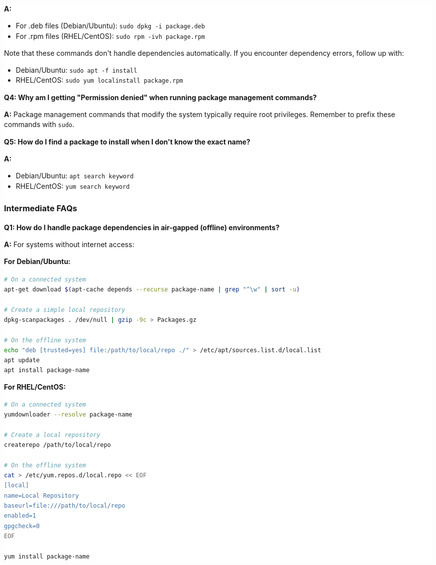 **A:**

- For .deb files (Debian/Ubuntu): `sudo dpkg -i package.deb`
- For .rpm files (RHEL/CentOS): `sudo rpm -ivh package.rpm`

Note that these commands don't handle dependencies automatically. If you encounter dependency errors, follow up with:

- Debian/Ubuntu: `sudo apt -f install`
- RHEL/CentOS: `sudo yum localinstall package.rpm`

**Q4: Why am I getting "Permission denied" when running package management commands?**

**A:** Package management commands that modify the system typically require root privileges. Remember to prefix these commands with `sudo`.

**Q5: How do I find a package to install when I don't know the exact name?**

**A:**

- Debian/Ubuntu: `apt search keyword`
- RHEL/CentOS: `yum search keyword`

### **Intermediate FAQs**

**Q1: How do I handle package dependencies in air-gapped (offline) environments?**

**A:** For systems without internet access:

**For Debian/Ubuntu:**

```bash
# On a connected system
apt-get download $(apt-cache depends --recurse package-name | grep "^\w" | sort -u)

# Create a simple local repository
dpkg-scanpackages . /dev/null | gzip -9c > Packages.gz

# On the offline system
echo "deb [trusted=yes] file:/path/to/local/repo ./" > /etc/apt/sources.list.d/local.list
apt update
apt install package-name
```

**For RHEL/CentOS:**

```bash
# On a connected system
yumdownloader --resolve package-name

# Create a local repository
createrepo /path/to/local/repo

# On the offline system
cat > /etc/yum.repos.d/local.repo << EOF
[local]
name=Local Repository
baseurl=file:///path/to/local/repo
enabled=1
gpgcheck=0
EOF

yum install package-name
```
